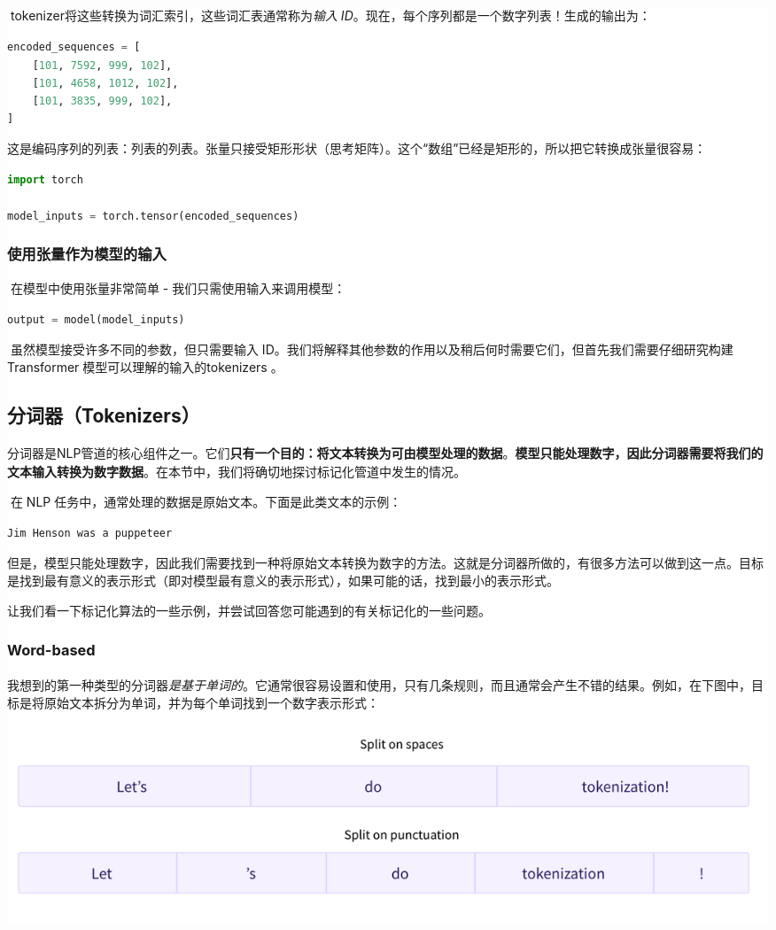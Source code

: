 ​		tokenizer将这些转换为词汇索引，这些词汇表通常称为*输入 ID*。现在，每个序列都是一个数字列表！生成的输出为：

```python
encoded_sequences = [
    [101, 7592, 999, 102],
    [101, 4658, 1012, 102],
    [101, 3835, 999, 102],
]
```

​		这是编码序列的列表：列表的列表。张量只接受矩形形状（思考矩阵）。这个“数组”已经是矩形的，所以把它转换成张量很容易：

```python
import torch

model_inputs = torch.tensor(encoded_sequences)
```



### 使用张量作为模型的输入

​		在模型中使用张量非常简单 - 我们只需使用输入来调用模型：

```python
output = model(model_inputs)
```

​		虽然模型接受许多不同的参数，但只需要输入 ID。我们将解释其他参数的作用以及稍后何时需要它们，但首先我们需要仔细研究构建 Transformer 模型可以理解的输入的tokenizers 。



## 分词器（Tokenizers）

​		分词器是NLP管道的核心组件之一。它们**只有一个目的：将文本转换为可由模型处理的数据**。**模型只能处理数字，因此分词器需要将我们的文本输入转换为数字数据**。在本节中，我们将确切地探讨标记化管道中发生的情况。

​	在 NLP 任务中，通常处理的数据是原始文本。下面是此类文本的示例：

```
Jim Henson was a puppeteer
```

​		但是，模型只能处理数字，因此我们需要找到一种将原始文本转换为数字的方法。这就是分词器所做的，有很多方法可以做到这一点。目标是找到最有意义的表示形式（即对模型最有意义的表示形式），如果可能的话，找到最小的表示形式。

​		让我们看一下标记化算法的一些示例，并尝试回答您可能遇到的有关标记化的一些问题。



### Word-based

​		我想到的第一种类型的分词器*是基于单词的*。它通常很容易设置和使用，只有几条规则，而且通常会产生不错的结果。例如，在下图中，目标是将原始文本拆分为单词，并为每个单词找到一个数字表示形式：

![image-20220625092959324](使用transformers.assets/image-20220625092959324.png)
